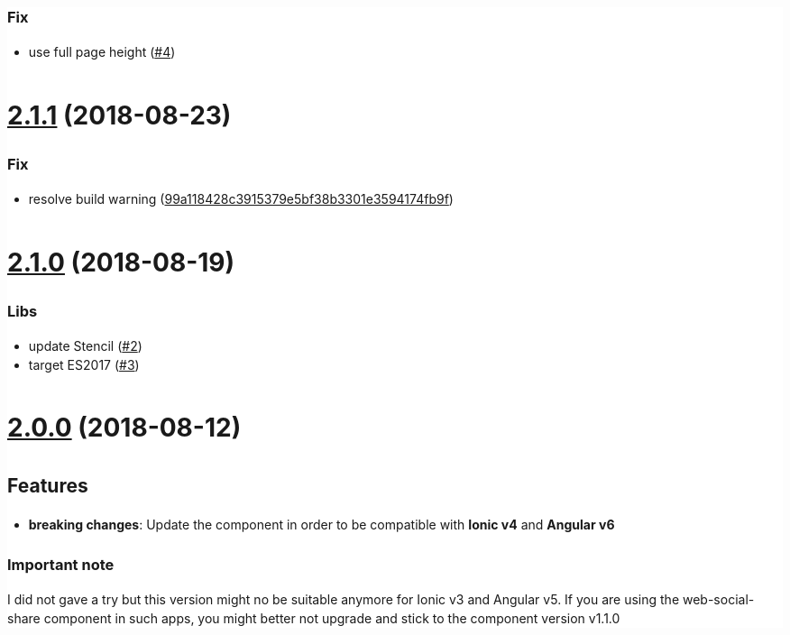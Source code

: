 ### Fix

- use full page height ([#4](https://github.com/peterpeterparker/web-social-share/issues/4))

<a name="2.1.1"></a>

# [2.1.1](https://github.com/peterpeterparker/web-social-share/compare/v2.1.0...v2.1.1) (2018-08-23)

### Fix

- resolve build warning ([99a118428c3915379e5bf38b3301e3594174fb9f](https://github.com/peterpeterparker/web-social-share/commit/99a118428c3915379e5bf38b3301e3594174fb9f))

<a name="2.1.0"></a>

# [2.1.0](https://github.com/peterpeterparker/web-social-share/compare/v2.0.0...v2.1.0) (2018-08-19)

### Libs

- update Stencil ([#2](https://github.com/peterpeterparker/web-social-share/issues/2))
- target ES2017 ([#3](https://github.com/peterpeterparker/web-social-share/issues/3))

<a name="2.0.0"></a>

# [2.0.0](https://github.com/peterpeterparker/web-social-share/compare/v1.1.0...v2.0.0) (2018-08-12)

## Features

- **breaking changes**: Update the component in order to be compatible with **Ionic v4** and **Angular v6**

### Important note

I did not gave a try but this version might no be suitable anymore for Ionic v3 and Angular v5. If you are using the web-social-share component in such apps, you might better not upgrade and stick to the component version v1.1.0
